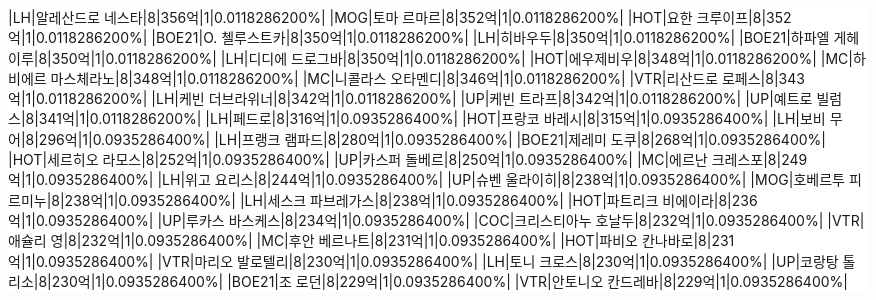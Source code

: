 |LH|알레산드로 네스타|8|356억|1|0.0118286200%|
|MOG|토마 르마르|8|352억|1|0.0118286200%|
|HOT|요한 크루이프|8|352억|1|0.0118286200%|
|BOE21|O. 첼루스트카|8|350억|1|0.0118286200%|
|LH|히바우두|8|350억|1|0.0118286200%|
|BOE21|하파엘 게헤이루|8|350억|1|0.0118286200%|
|LH|디디에 드로그바|8|350억|1|0.0118286200%|
|HOT|에우제비우|8|348억|1|0.0118286200%|
|MC|하비에르 마스체라노|8|348억|1|0.0118286200%|
|MC|니콜라스 오타멘디|8|346억|1|0.0118286200%|
|VTR|리산드로 로페스|8|343억|1|0.0118286200%|
|LH|케빈 더브라위너|8|342억|1|0.0118286200%|
|UP|케빈 트라프|8|342억|1|0.0118286200%|
|UP|예트로 빌럼스|8|341억|1|0.0118286200%|
|LH|페드로|8|316억|1|0.0935286400%|
|HOT|프랑코 바레시|8|315억|1|0.0935286400%|
|LH|보비 무어|8|296억|1|0.0935286400%|
|LH|프랭크 램파드|8|280억|1|0.0935286400%|
|BOE21|제레미 도쿠|8|268억|1|0.0935286400%|
|HOT|세르히오 라모스|8|252억|1|0.0935286400%|
|UP|카스퍼 돌베르|8|250억|1|0.0935286400%|
|MC|에르난 크레스포|8|249억|1|0.0935286400%|
|LH|위고 요리스|8|244억|1|0.0935286400%|
|UP|슈벤 울라이히|8|238억|1|0.0935286400%|
|MOG|호베르투 피르미누|8|238억|1|0.0935286400%|
|LH|세스크 파브레가스|8|238억|1|0.0935286400%|
|HOT|파트리크 비에이라|8|236억|1|0.0935286400%|
|UP|루카스 바스케스|8|234억|1|0.0935286400%|
|COC|크리스티아누 호날두|8|232억|1|0.0935286400%|
|VTR|애슐리 영|8|232억|1|0.0935286400%|
|MC|후안 베르나트|8|231억|1|0.0935286400%|
|HOT|파비오 칸나바로|8|231억|1|0.0935286400%|
|VTR|마리오 발로텔리|8|230억|1|0.0935286400%|
|LH|토니 크로스|8|230억|1|0.0935286400%|
|UP|코랑탕 톨리소|8|230억|1|0.0935286400%|
|BOE21|조 로던|8|229억|1|0.0935286400%|
|VTR|안토니오 칸드레바|8|229억|1|0.0935286400%|
